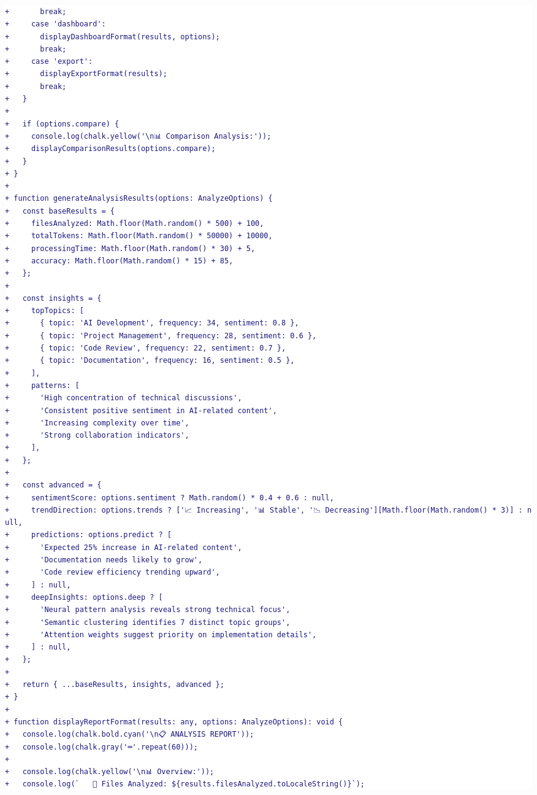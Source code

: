 ```diff
+       break;
+     case 'dashboard':
+       displayDashboardFormat(results, options);
+       break;
+     case 'export':
+       displayExportFormat(results);
+       break;
+   }
+ 
+   if (options.compare) {
+     console.log(chalk.yellow('\n📊 Comparison Analysis:'));
+     displayComparisonResults(options.compare);
+   }
+ }
+ 
+ function generateAnalysisResults(options: AnalyzeOptions) {
+   const baseResults = {
+     filesAnalyzed: Math.floor(Math.random() * 500) + 100,
+     totalTokens: Math.floor(Math.random() * 50000) + 10000,
+     processingTime: Math.floor(Math.random() * 30) + 5,
+     accuracy: Math.floor(Math.random() * 15) + 85,
+   };
+ 
+   const insights = {
+     topTopics: [
+       { topic: 'AI Development', frequency: 34, sentiment: 0.8 },
+       { topic: 'Project Management', frequency: 28, sentiment: 0.6 },
+       { topic: 'Code Review', frequency: 22, sentiment: 0.7 },
+       { topic: 'Documentation', frequency: 16, sentiment: 0.5 },
+     ],
+     patterns: [
+       'High concentration of technical discussions',
+       'Consistent positive sentiment in AI-related content',
+       'Increasing complexity over time',
+       'Strong collaboration indicators',
+     ],
+   };
+ 
+   const advanced = {
+     sentimentScore: options.sentiment ? Math.random() * 0.4 + 0.6 : null,
+     trendDirection: options.trends ? ['📈 Increasing', '📊 Stable', '📉 Decreasing'][Math.floor(Math.random() * 3)] : null,
+     predictions: options.predict ? [
+       'Expected 25% increase in AI-related content',
+       'Documentation needs likely to grow',
+       'Code review efficiency trending upward',
+     ] : null,
+     deepInsights: options.deep ? [
+       'Neural pattern analysis reveals strong technical focus',
+       'Semantic clustering identifies 7 distinct topic groups',
+       'Attention weights suggest priority on implementation details',
+     ] : null,
+   };
+ 
+   return { ...baseResults, insights, advanced };
+ }
+ 
+ function displayReportFormat(results: any, options: AnalyzeOptions): void {
+   console.log(chalk.bold.cyan('\n📋 ANALYSIS REPORT'));
+   console.log(chalk.gray('═'.repeat(60)));
+   
+   console.log(chalk.yellow('\n📊 Overview:'));
+   console.log(`   📁 Files Analyzed: ${results.filesAnalyzed.toLocaleString()}`);
```